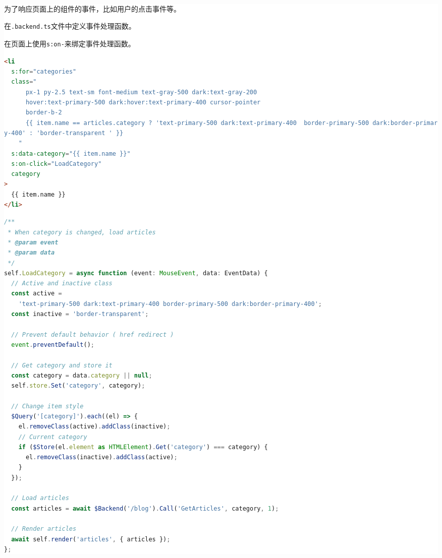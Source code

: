 为了响应页面上的组件的事件，比如用户的点击事件等。

在`.backend.ts`文件中定义事件处理函数。

在页面上使用`s:on-`来绑定事件处理函数。

```html
<li
  s:for="categories"
  class="
      px-1 py-2.5 text-sm font-medium text-gray-500 dark:text-gray-200
      hover:text-primary-500 dark:hover:text-primary-400 cursor-pointer
      border-b-2 
      {{ item.name == articles.category ? 'text-primary-500 dark:text-primary-400  border-primary-500 dark:border-primary-400' : 'border-transparent ' }}
    "
  s:data-category="{{ item.name }}"
  s:on-click="LoadCategory"
  category
>
  {{ item.name }}
</li>
```

```ts
/**
 * When category is changed, load articles
 * @param event
 * @param data
 */
self.LoadCategory = async function (event: MouseEvent, data: EventData) {
  // Active and inactive class
  const active =
    'text-primary-500 dark:text-primary-400 border-primary-500 dark:border-primary-400';
  const inactive = 'border-transparent';

  // Prevent default behavior ( href redirect )
  event.preventDefault();

  // Get category and store it
  const category = data.category || null;
  self.store.Set('category', category);

  // Change item style
  $Query('[category]').each((el) => {
    el.removeClass(active).addClass(inactive);
    // Current category
    if ($Store(el.element as HTMLElement).Get('category') === category) {
      el.removeClass(inactive).addClass(active);
    }
  });

  // Load articles
  const articles = await $Backend('/blog').Call('GetArticles', category, 1);

  // Render articles
  await self.render('articles', { articles });
};
```
